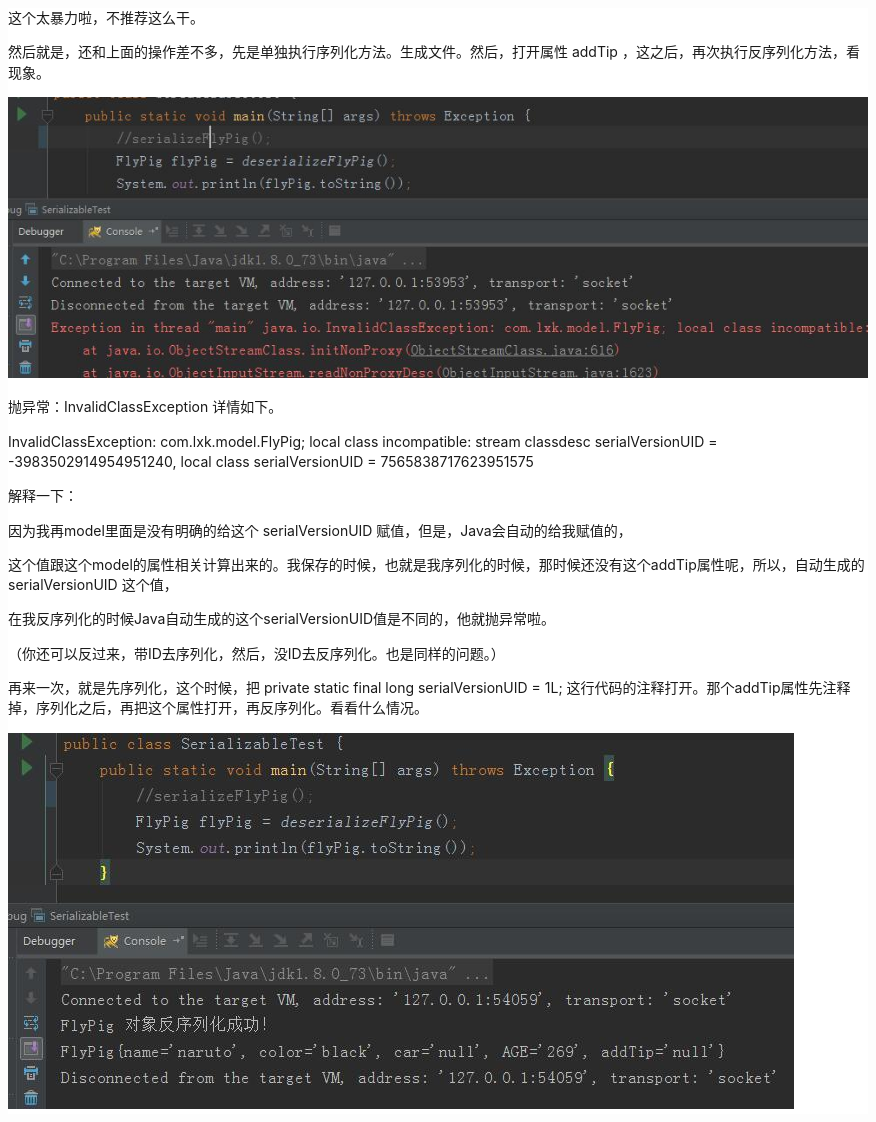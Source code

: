 这个太暴力啦，不推荐这么干。

然后就是，还和上面的操作差不多，先是单独执行序列化方法。生成文件。然后，打开属性 addTip ，这之后，再次执行反序列化方法，看现象。

![10](./assert/10.jpg)

抛异常：InvalidClassException  详情如下。

InvalidClassException: com.lxk.model.FlyPig; 
local class incompatible: 
stream classdesc serialVersionUID = -3983502914954951240, 
local class serialVersionUID = 7565838717623951575

解释一下：

因为我再model里面是没有明确的给这个 serialVersionUID 赋值，但是，Java会自动的给我赋值的，

这个值跟这个model的属性相关计算出来的。我保存的时候，也就是我序列化的时候，那时候还没有这个addTip属性呢，所以，自动生成的serialVersionUID 这个值，

在我反序列化的时候Java自动生成的这个serialVersionUID值是不同的，他就抛异常啦。

（你还可以反过来，带ID去序列化，然后，没ID去反序列化。也是同样的问题。）

再来一次，就是先序列化，这个时候，把 private static final long serialVersionUID = 1L; 这行代码的注释打开。那个addTip属性先注释掉，序列化之后，再把这个属性打开，再反序列化。看看什么情况。

![11](./assert/11.jpg)
